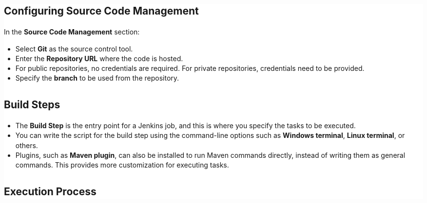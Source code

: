 ## Configuring Source Code Management
In the **Source Code Management** section:
- Select **Git** as the source control tool.
- Enter the **Repository URL** where the code is hosted.
- For public repositories, no credentials are required. For private repositories, credentials need to be provided.
- Specify the **branch** to be used from the repository.

## Build Steps
- The **Build Step** is the entry point for a Jenkins job, and this is where you specify the tasks to be executed.
- You can write the script for the build step using the command-line options such as **Windows terminal**, **Linux terminal**, or others.
- Plugins, such as **Maven plugin**, can also be installed to run Maven commands directly, instead of writing them as general commands. This provides more customization for executing tasks.

## Execution Process
